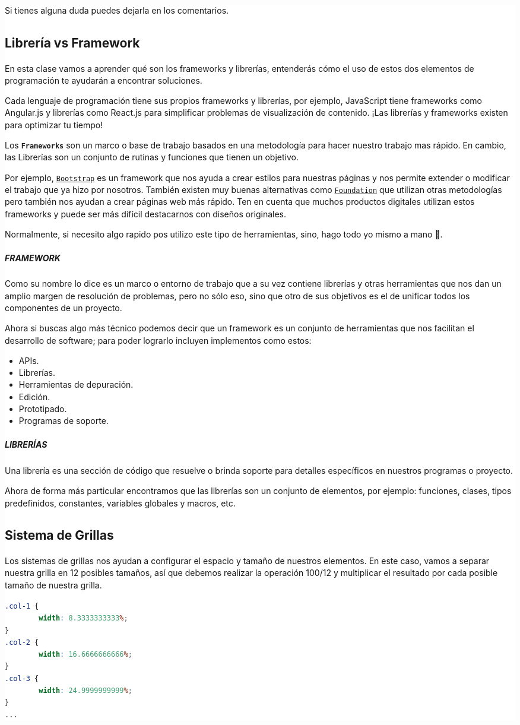 Si tienes alguna duda puedes dejarla en los comentarios.

  ## Librería vs Framework

En esta clase vamos a aprender qué son los frameworks y librerías, entenderás cómo el uso de estos dos elementos de programación te ayudarán a encontrar soluciones.

Cada lenguaje de programación tiene sus propios frameworks y librerías, por ejemplo, JavaScript tiene frameworks como Angular.js y librerías como React.js para simplificar problemas de visualización de contenido. ¡Las librerías y frameworks existen para optimizar tu tiempo!

Los **`Frameworks`** son un marco o base de trabajo basados en una metodología para hacer nuestro trabajo mas rápido. En cambio, las Librerías son un conjunto de rutinas y funciones que tienen un objetivo.

Por ejemplo, [`Bootstrap`](https://getbootstrap.com) es un framework que nos ayuda a crear estilos para nuestras páginas y nos permite extender o modificar el trabajo que ya hizo por nosotros. También existen muy buenas alternativas como [`Foundation`](https://get.foundation/frameworks-docs.html) que utilizan otras metodologías pero también nos ayudan a crear páginas web más rápido. Ten en cuenta que muchos productos digitales utilizan estos frameworks y puede ser más difícil destacarnos con diseños originales.

Normalmente, si necesito algo rapido pos utilizo este tipo de herramientas, sino, hago todo yo mismo a mano 💪.

<h5>FRAMEWORK</h5>

Como su nombre lo dice es un marco o entorno de trabajo que a su vez contiene librerías y otras herramientas que nos dan un amplio margen de resolución de problemas, pero no sólo eso, sino que otro de sus objetivos es el de unificar todos los componentes de un proyecto.

Ahora si buscas algo más técnico podemos decir que un framework es un conjunto de herramientas que nos facilitan el desarrollo de software; para poder lograrlo incluyen implementos como estos:

  - APIs.
  - Librerías.
  - Herramientas de depuración.
  - Edición.
  - Prototipado.
  - Programas de soporte.

<h5>LIBRERÍAS</h5>

Una librería es una sección de código que resuelve o brinda soporte para detalles específicos en nuestros programas o proyecto.

Ahora de forma más particular encontramos que las librerías son un conjunto de elementos, por ejemplo: funciones, clases, tipos predefinidos, constantes, variables globales y macros, etc.

  ## Sistema de Grillas

Los sistemas de grillas nos ayudan a configurar el espacio y tamaño de nuestros elementos. En este caso, vamos a separar nuestra grilla en 12 posibles tamaños, así que debemos realizar la operación 100/12 y multiplicar el resultado por cada posible tamaño de nuestra grilla.

```css
.col-1 {
        width: 8.3333333333%;
}
.col-2 {
        width: 16.6666666666%;
}
.col-3 {
        width: 24.9999999999%;
}
...
```
